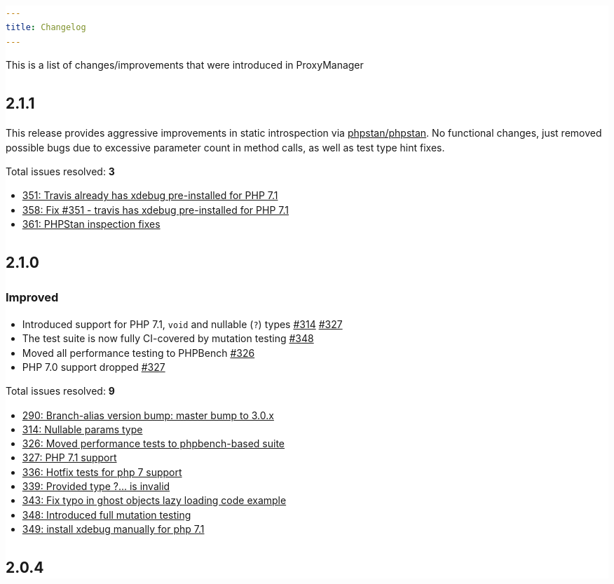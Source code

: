 ```yaml
---
title: Changelog
---
```


This is a list of changes/improvements that were introduced in ProxyManager

## 2.1.1

This release provides aggressive improvements in static introspection via
[phpstan/phpstan](https://github.com/phpstan/phpstan). No functional
changes, just removed possible bugs due to excessive parameter count
in method calls, as well as test type hint fixes.

Total issues resolved: **3**

- [351: Travis already has xdebug pre-installed for PHP 7.1](https://github.com/Ocramius/ProxyManager/pull/351)
- [358: Fix #351 - travis has xdebug pre-installed for PHP 7.1](https://github.com/Ocramius/ProxyManager/pull/358)
- [361: PHPStan inspection fixes](https://github.com/Ocramius/ProxyManager/pull/361)

## 2.1.0

### Improved

- Introduced support for PHP 7.1, `void` and nullable (`?`)
  types [#314](https://github.com/Ocramius/ProxyManager/issues/314)
  [#327](https://github.com/Ocramius/ProxyManager/pull/327)
- The test suite is now fully CI-covered by mutation testing [#348](https://github.com/Ocramius/ProxyManager/pull/348)
- Moved all performance testing to PHPBench [#326](https://github.com/Ocramius/ProxyManager/pull/326)
- PHP 7.0 support dropped [#327](https://github.com/Ocramius/ProxyManager/pull/327)

Total issues resolved: **9**

- [290: Branch-alias version bump: master bump to 3.0.x](https://github.com/Ocramius/ProxyManager/pull/290)
- [314: Nullable params type](https://github.com/Ocramius/ProxyManager/issues/314)
- [326: Moved performance tests to phpbench-based suite](https://github.com/Ocramius/ProxyManager/pull/326)
- [327: PHP 7.1 support](https://github.com/Ocramius/ProxyManager/pull/327)
- [336: Hotfix tests for php 7 support](https://github.com/Ocramius/ProxyManager/pull/336)
- [339: Provided type ?... is invalid](https://github.com/Ocramius/ProxyManager/issues/339)
- [343: Fix typo in ghost objects lazy loading code example](https://github.com/Ocramius/ProxyManager/pull/343)
- [348: Introduced full mutation testing](https://github.com/Ocramius/ProxyManager/pull/348)
- [349: install xdebug manually for php 7.1](https://github.com/Ocramius/ProxyManager/pull/349)

## 2.0.4
